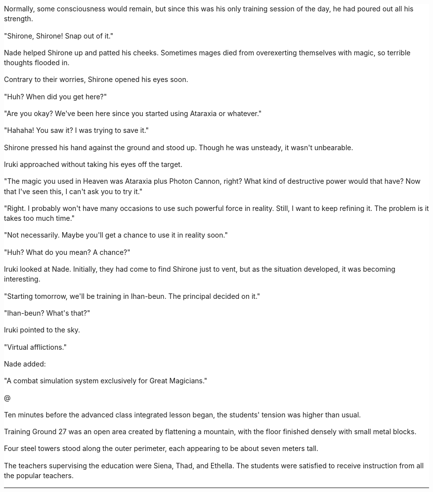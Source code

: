Normally, some consciousness would remain, but since this was his only training session of the day, he had poured out all his strength.

"Shirone, Shirone! Snap out of it."

Nade helped Shirone up and patted his cheeks. Sometimes mages died from overexerting themselves with magic, so terrible thoughts flooded in.

Contrary to their worries, Shirone opened his eyes soon.

"Huh? When did you get here?"

"Are you okay? We've been here since you started using Ataraxia or whatever."

"Hahaha! You saw it? I was trying to save it."

Shirone pressed his hand against the ground and stood up. Though he was unsteady, it wasn't unbearable.

Iruki approached without taking his eyes off the target.

"The magic you used in Heaven was Ataraxia plus Photon Cannon, right? What kind of destructive power would that have? Now that I've seen this, I can't ask you to try it."

"Right. I probably won't have many occasions to use such powerful force in reality. Still, I want to keep refining it. The problem is it takes too much time."

"Not necessarily. Maybe you'll get a chance to use it in reality soon."

"Huh? What do you mean? A chance?"

Iruki looked at Nade. Initially, they had come to find Shirone just to vent, but as the situation developed, it was becoming interesting.

"Starting tomorrow, we'll be training in Ihan-beun. The principal decided on it."

"Ihan-beun? What's that?"

Iruki pointed to the sky.

"Virtual afflictions."

Nade added:

"A combat simulation system exclusively for Great Magicians."

@

Ten minutes before the advanced class integrated lesson began, the students' tension was higher than usual.

Training Ground 27 was an open area created by flattening a mountain, with the floor finished densely with small metal blocks.

Four steel towers stood along the outer perimeter, each appearing to be about seven meters tall.

The teachers supervising the education were Siena, Thad, and Ethella. The students were satisfied to receive instruction from all the popular teachers.

---
